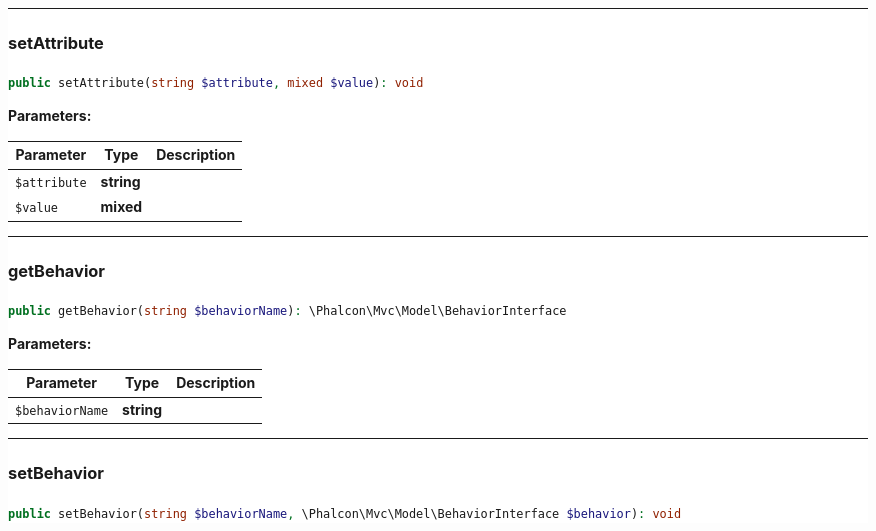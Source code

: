 


***

### setAttribute



```php
public setAttribute(string $attribute, mixed $value): void
```








**Parameters:**

| Parameter | Type | Description |
|-----------|------|-------------|
| `$attribute` | **string** |  |
| `$value` | **mixed** |  |





***

### getBehavior



```php
public getBehavior(string $behaviorName): \Phalcon\Mvc\Model\BehaviorInterface
```








**Parameters:**

| Parameter | Type | Description |
|-----------|------|-------------|
| `$behaviorName` | **string** |  |





***

### setBehavior



```php
public setBehavior(string $behaviorName, \Phalcon\Mvc\Model\BehaviorInterface $behavior): void
```
